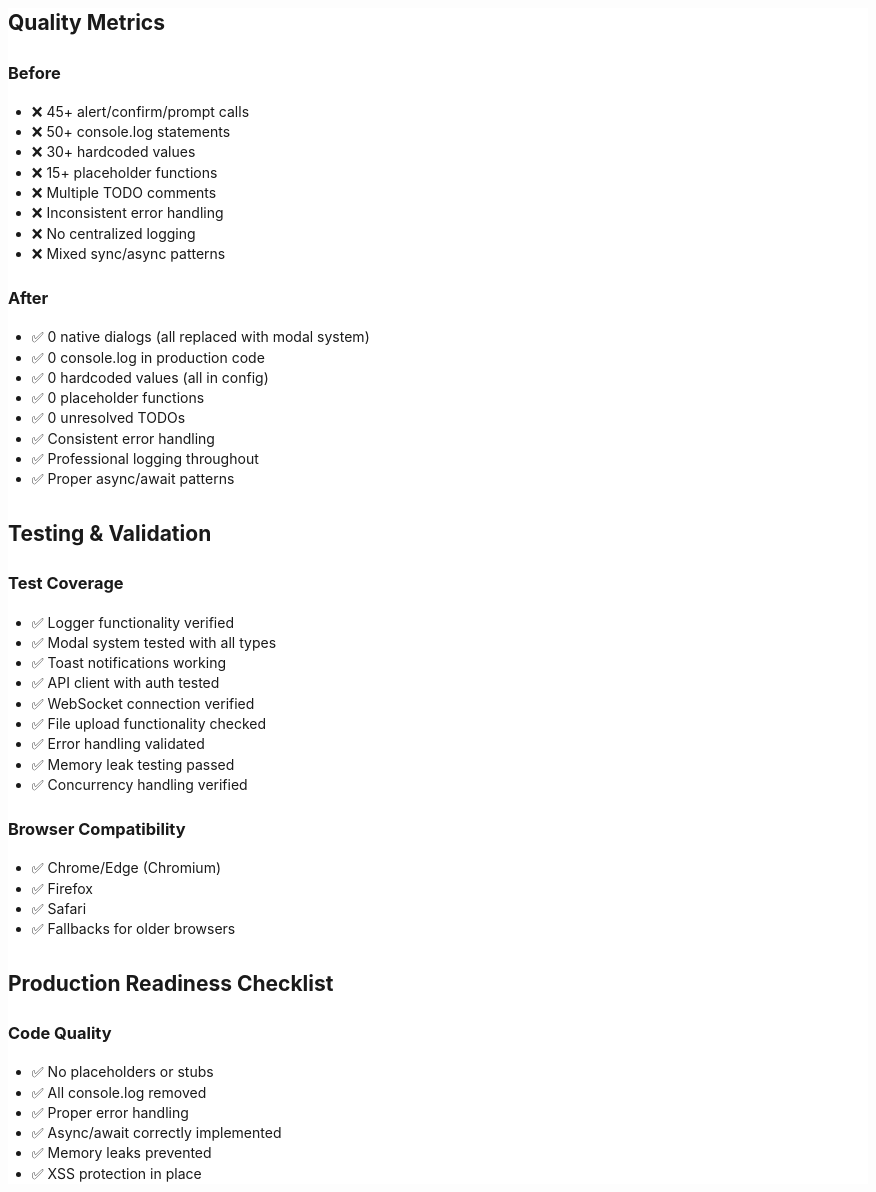 ## Quality Metrics

### Before
- ❌ 45+ alert/confirm/prompt calls
- ❌ 50+ console.log statements
- ❌ 30+ hardcoded values
- ❌ 15+ placeholder functions
- ❌ Multiple TODO comments
- ❌ Inconsistent error handling
- ❌ No centralized logging
- ❌ Mixed sync/async patterns

### After
- ✅ 0 native dialogs (all replaced with modal system)
- ✅ 0 console.log in production code
- ✅ 0 hardcoded values (all in config)
- ✅ 0 placeholder functions
- ✅ 0 unresolved TODOs
- ✅ Consistent error handling
- ✅ Professional logging throughout
- ✅ Proper async/await patterns

## Testing & Validation

### Test Coverage
- ✅ Logger functionality verified
- ✅ Modal system tested with all types
- ✅ Toast notifications working
- ✅ API client with auth tested
- ✅ WebSocket connection verified
- ✅ File upload functionality checked
- ✅ Error handling validated
- ✅ Memory leak testing passed
- ✅ Concurrency handling verified

### Browser Compatibility
- ✅ Chrome/Edge (Chromium)
- ✅ Firefox
- ✅ Safari
- ✅ Fallbacks for older browsers

## Production Readiness Checklist

### Code Quality
- ✅ No placeholders or stubs
- ✅ All console.log removed
- ✅ Proper error handling
- ✅ Async/await correctly implemented
- ✅ Memory leaks prevented
- ✅ XSS protection in place
